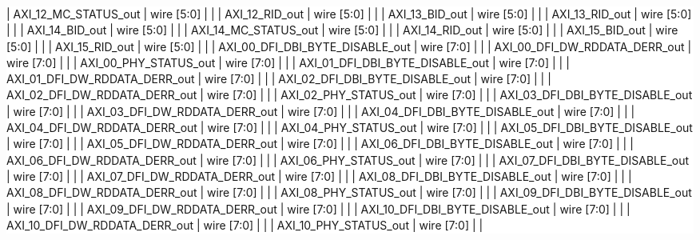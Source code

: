 | AXI_12_MC_STATUS_out            | wire [5:0]   |             |
| AXI_12_RID_out                  | wire [5:0]   |             |
| AXI_13_BID_out                  | wire [5:0]   |             |
| AXI_13_RID_out                  | wire [5:0]   |             |
| AXI_14_BID_out                  | wire [5:0]   |             |
| AXI_14_MC_STATUS_out            | wire [5:0]   |             |
| AXI_14_RID_out                  | wire [5:0]   |             |
| AXI_15_BID_out                  | wire [5:0]   |             |
| AXI_15_RID_out                  | wire [5:0]   |             |
| AXI_00_DFI_DBI_BYTE_DISABLE_out | wire [7:0]   |             |
| AXI_00_DFI_DW_RDDATA_DERR_out   | wire [7:0]   |             |
| AXI_00_PHY_STATUS_out           | wire [7:0]   |             |
| AXI_01_DFI_DBI_BYTE_DISABLE_out | wire [7:0]   |             |
| AXI_01_DFI_DW_RDDATA_DERR_out   | wire [7:0]   |             |
| AXI_02_DFI_DBI_BYTE_DISABLE_out | wire [7:0]   |             |
| AXI_02_DFI_DW_RDDATA_DERR_out   | wire [7:0]   |             |
| AXI_02_PHY_STATUS_out           | wire [7:0]   |             |
| AXI_03_DFI_DBI_BYTE_DISABLE_out | wire [7:0]   |             |
| AXI_03_DFI_DW_RDDATA_DERR_out   | wire [7:0]   |             |
| AXI_04_DFI_DBI_BYTE_DISABLE_out | wire [7:0]   |             |
| AXI_04_DFI_DW_RDDATA_DERR_out   | wire [7:0]   |             |
| AXI_04_PHY_STATUS_out           | wire [7:0]   |             |
| AXI_05_DFI_DBI_BYTE_DISABLE_out | wire [7:0]   |             |
| AXI_05_DFI_DW_RDDATA_DERR_out   | wire [7:0]   |             |
| AXI_06_DFI_DBI_BYTE_DISABLE_out | wire [7:0]   |             |
| AXI_06_DFI_DW_RDDATA_DERR_out   | wire [7:0]   |             |
| AXI_06_PHY_STATUS_out           | wire [7:0]   |             |
| AXI_07_DFI_DBI_BYTE_DISABLE_out | wire [7:0]   |             |
| AXI_07_DFI_DW_RDDATA_DERR_out   | wire [7:0]   |             |
| AXI_08_DFI_DBI_BYTE_DISABLE_out | wire [7:0]   |             |
| AXI_08_DFI_DW_RDDATA_DERR_out   | wire [7:0]   |             |
| AXI_08_PHY_STATUS_out           | wire [7:0]   |             |
| AXI_09_DFI_DBI_BYTE_DISABLE_out | wire [7:0]   |             |
| AXI_09_DFI_DW_RDDATA_DERR_out   | wire [7:0]   |             |
| AXI_10_DFI_DBI_BYTE_DISABLE_out | wire [7:0]   |             |
| AXI_10_DFI_DW_RDDATA_DERR_out   | wire [7:0]   |             |
| AXI_10_PHY_STATUS_out           | wire [7:0]   |             |